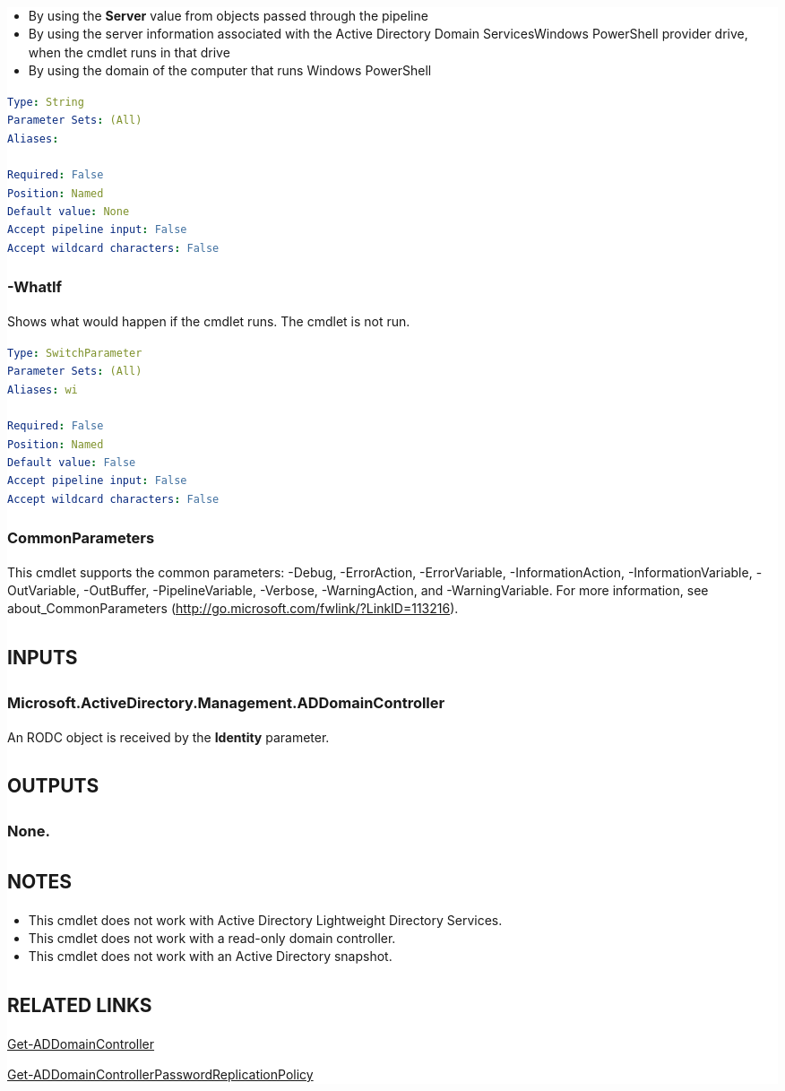 - By using the **Server** value from objects passed through the pipeline
- By using the server information associated with the Active Directory Domain ServicesWindows PowerShell provider drive, when the cmdlet runs in that drive
- By using the domain of the computer that runs Windows PowerShell

```yaml
Type: String
Parameter Sets: (All)
Aliases: 

Required: False
Position: Named
Default value: None
Accept pipeline input: False
Accept wildcard characters: False
```

### -WhatIf
Shows what would happen if the cmdlet runs.
The cmdlet is not run.

```yaml
Type: SwitchParameter
Parameter Sets: (All)
Aliases: wi

Required: False
Position: Named
Default value: False
Accept pipeline input: False
Accept wildcard characters: False
```

### CommonParameters
This cmdlet supports the common parameters: -Debug, -ErrorAction, -ErrorVariable, -InformationAction, -InformationVariable, -OutVariable, -OutBuffer, -PipelineVariable, -Verbose, -WarningAction, and -WarningVariable. For more information, see about_CommonParameters (http://go.microsoft.com/fwlink/?LinkID=113216).

## INPUTS

### Microsoft.ActiveDirectory.Management.ADDomainController
An RODC object is received by the **Identity** parameter.

## OUTPUTS

### None.

## NOTES
* This cmdlet does not work with Active Directory Lightweight Directory Services.
* This cmdlet does not work with a read-only domain controller.
* This cmdlet does not work with an Active Directory snapshot.

## RELATED LINKS

[Get-ADDomainController](./Get-ADDomainController.md)

[Get-ADDomainControllerPasswordReplicationPolicy](./Get-ADDomainControllerPasswordReplicationPolicy.md)
